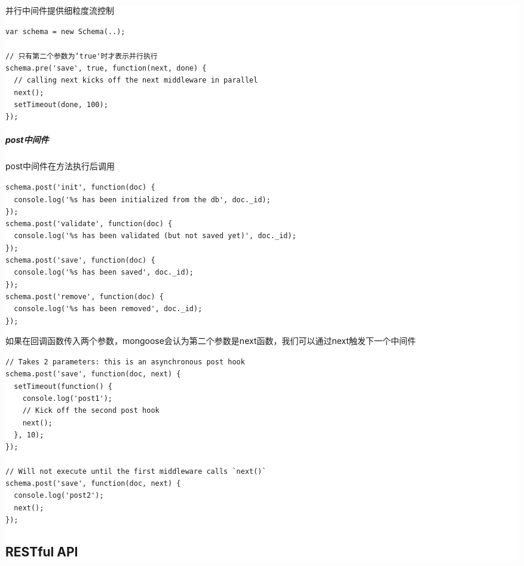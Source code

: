并行中间件提供细粒度流控制

```
var schema = new Schema(..);

// 只有第二个参数为‘true'时才表示并行执行
schema.pre('save', true, function(next, done) {
  // calling next kicks off the next middleware in parallel
  next();
  setTimeout(done, 100);
});

```

##### post中间件

post中间件在方法执行后调用

```
schema.post('init', function(doc) {
  console.log('%s has been initialized from the db', doc._id);
});
schema.post('validate', function(doc) {
  console.log('%s has been validated (but not saved yet)', doc._id);
});
schema.post('save', function(doc) {
  console.log('%s has been saved', doc._id);
});
schema.post('remove', function(doc) {
  console.log('%s has been removed', doc._id);
});

```

如果在回调函数传入两个参数，mongoose会认为第二个参数是next函数，我们可以通过next触发下一个中间件

```
// Takes 2 parameters: this is an asynchronous post hook
schema.post('save', function(doc, next) {
  setTimeout(function() {
    console.log('post1');
    // Kick off the second post hook
    next();
  }, 10);
});

// Will not execute until the first middleware calls `next()`
schema.post('save', function(doc, next) {
  console.log('post2');
  next();
});
```



## RESTful API
